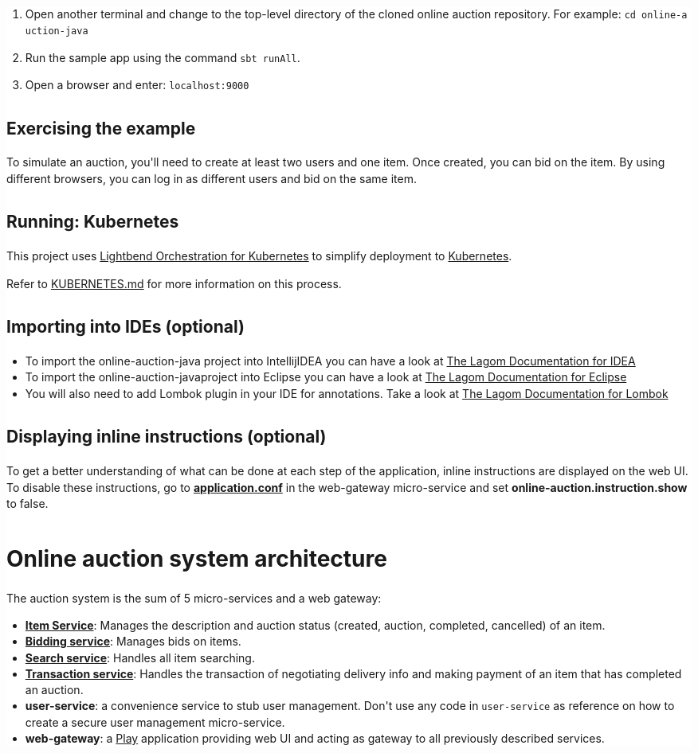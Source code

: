 1. Open another terminal and change to the top-level directory of the cloned online auction repository. For example:
   `cd online-auction-java`

1. Run the sample app using the command `sbt runAll`.
1. Open a browser and enter:
   `localhost:9000`

## Exercising the example

To simulate an auction, you'll need to create at least two users and one item. Once created, you can bid on the item. By using different browsers, you can log in as different users and bid on the same item.


## Running: Kubernetes

This project uses [Lightbend Orchestration for Kubernetes](https://developer.lightbend.com/docs/lightbend-orchestration-kubernetes/latest/) to
simplify deployment to [Kubernetes](https://kubernetes.io/).

Refer to [KUBERNETES.md](KUBERNETES.md) for more information on this process.


## Importing into IDEs (optional)

* To import the online-auction-java project into IntellijIDEA you can have a look at [The Lagom Documentation for IDEA](http://www.lagomframework.com/documentation/1.3.x/java/IntellijSbtJava.html)
* To import the online-auction-javaproject into Eclipse you can have a look at [The Lagom Documentation for Eclipse](http://www.lagomframework.com/documentation/1.3.x/java/EclipseSbt.html)
* You will also need to add Lombok plugin in your IDE for annotations. Take a look at [The Lagom Documentation for Lombok](http://www.lagomframework.com/documentation/1.3.x/java/Immutable.html#Lombok)

## Displaying inline instructions (optional)

To get a better understanding of what can be done at each step of the application, inline instructions are displayed on the web UI. To disable these instructions, go to **[application.conf](web-gateway/conf/application.conf)** in the web-gateway micro-service and set **online-auction.instruction.show** to false.

# Online auction system architecture

The auction system is the sum of 5 micro-services and a web gateway:

* **[Item Service](docs/item-service.md)**: Manages the description and auction status (created, auction, completed, cancelled) of an item.
* **[Bidding service](docs/bidding-service.md)**: Manages bids on items.
* **[Search service](docs/search-service.md)**: Handles all item searching.
* **[Transaction service](docs/transaction-service.md)**: Handles the transaction of negotiating delivery info and making payment of an item that has completed an auction.
* **user-service**: a convenience service to stub user management. Don't use any code in `user-service` as reference on how to create a secure user management micro-service.
* **web-gateway**: a [Play](https://www.playframework.com/) application providing web UI and acting as gateway to all previously described services.
